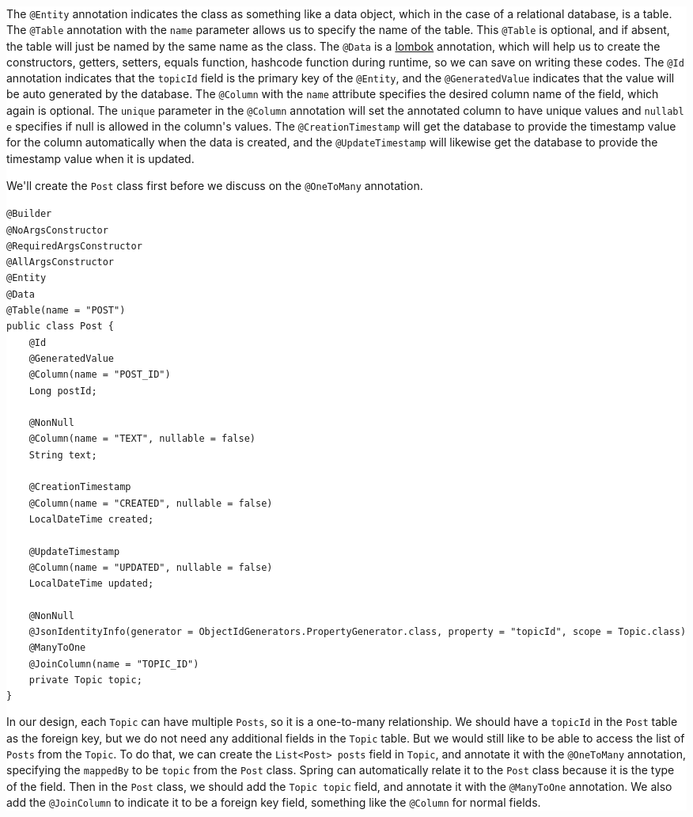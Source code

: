 The `@Entity` annotation indicates the class as something like a data object, which in the case of a relational database, is a table. The `@Table` annotation with the `name` parameter allows us to specify the name of the table. This `@Table` is optional, and if absent, the table will just be named by the same name as the class. The `@Data` is a [lombok](https://projectlombok.org/features/Data) annotation, which will help us to create the constructors, getters, setters, equals function, hashcode function during runtime, so we can save on writing these codes. The `@Id` annotation indicates that the `topicId` field is the primary key of the `@Entity`, and the `@GeneratedValue` indicates that the value will be auto generated by the database. The `@Column` with the `name` attribute specifies the desired column name of the field, which again is optional. The `unique` parameter in the `@Column` annotation will set the annotated column to have unique values and `nullable` specifies if null is allowed in the column's values. The `@CreationTimestamp` will get the database to provide the timestamp value for the column automatically when the data is created, and the `@UpdateTimestamp` will likewise get the database to provide the timestamp value when it is updated.

We'll create the `Post` class first before we discuss on the `@OneToMany` annotation.

```
@Builder
@NoArgsConstructor
@RequiredArgsConstructor
@AllArgsConstructor
@Entity
@Data
@Table(name = "POST")
public class Post {
    @Id
    @GeneratedValue
    @Column(name = "POST_ID")
    Long postId;

    @NonNull
    @Column(name = "TEXT", nullable = false)
    String text;

    @CreationTimestamp
    @Column(name = "CREATED", nullable = false)
    LocalDateTime created;

    @UpdateTimestamp
    @Column(name = "UPDATED", nullable = false)
    LocalDateTime updated;

    @NonNull
    @JsonIdentityInfo(generator = ObjectIdGenerators.PropertyGenerator.class, property = "topicId", scope = Topic.class)
    @ManyToOne
    @JoinColumn(name = "TOPIC_ID")
    private Topic topic;
}
```

In our design, each `Topic` can have multiple `Posts`, so it is a one-to-many relationship. We should have a `topicId` in the `Post` table as the foreign key, but we do not need any additional fields in the `Topic` table. But we would still like to be able to access the list of `Posts` from the `Topic`. To do that, we can create the `List<Post> posts` field in `Topic`, and annotate it with the `@OneToMany` annotation, specifying the `mappedBy` to be `topic` from the `Post` class. Spring can automatically relate it to the `Post` class because it is the type of the field. Then in the `Post` class, we should add the `Topic topic` field, and annotate it with the `@ManyToOne` annotation. We also add the `@JoinColumn` to indicate it to be a foreign key field, something like the `@Column` for normal fields. 
